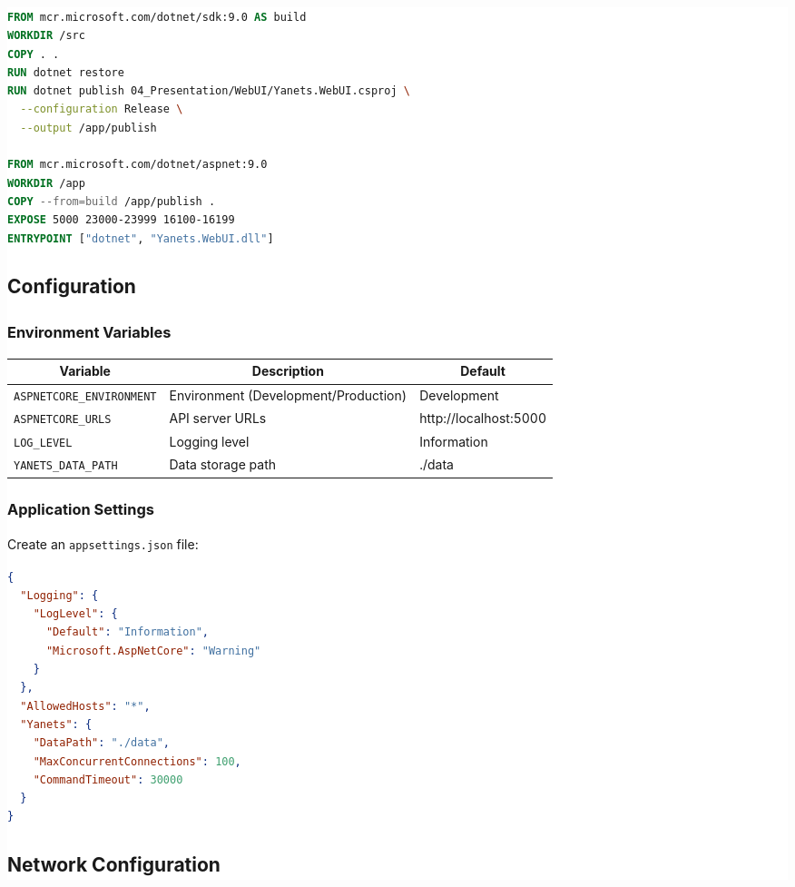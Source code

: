 ```dockerfile
FROM mcr.microsoft.com/dotnet/sdk:9.0 AS build
WORKDIR /src
COPY . .
RUN dotnet restore
RUN dotnet publish 04_Presentation/WebUI/Yanets.WebUI.csproj \
  --configuration Release \
  --output /app/publish

FROM mcr.microsoft.com/dotnet/aspnet:9.0
WORKDIR /app
COPY --from=build /app/publish .
EXPOSE 5000 23000-23999 16100-16199
ENTRYPOINT ["dotnet", "Yanets.WebUI.dll"]
```

## Configuration

### Environment Variables

| Variable | Description | Default |
|----------|-------------|---------|
| `ASPNETCORE_ENVIRONMENT` | Environment (Development/Production) | Development |
| `ASPNETCORE_URLS` | API server URLs | http://localhost:5000 |
| `LOG_LEVEL` | Logging level | Information |
| `YANETS_DATA_PATH` | Data storage path | ./data |

### Application Settings

Create an `appsettings.json` file:

```json
{
  "Logging": {
    "LogLevel": {
      "Default": "Information",
      "Microsoft.AspNetCore": "Warning"
    }
  },
  "AllowedHosts": "*",
  "Yanets": {
    "DataPath": "./data",
    "MaxConcurrentConnections": 100,
    "CommandTimeout": 30000
  }
}
```

## Network Configuration
